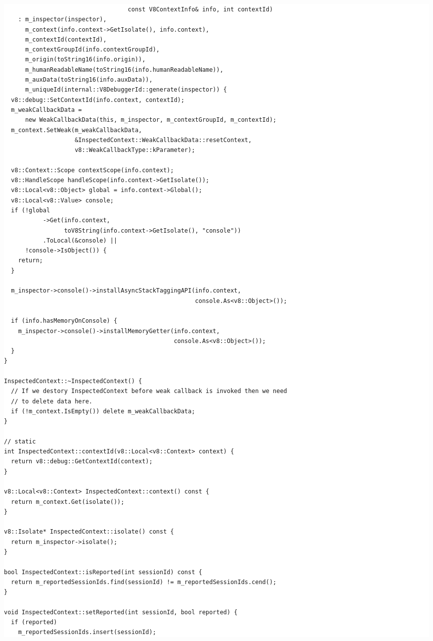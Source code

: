 ```
                                   const V8ContextInfo& info, int contextId)
    : m_inspector(inspector),
      m_context(info.context->GetIsolate(), info.context),
      m_contextId(contextId),
      m_contextGroupId(info.contextGroupId),
      m_origin(toString16(info.origin)),
      m_humanReadableName(toString16(info.humanReadableName)),
      m_auxData(toString16(info.auxData)),
      m_uniqueId(internal::V8DebuggerId::generate(inspector)) {
  v8::debug::SetContextId(info.context, contextId);
  m_weakCallbackData =
      new WeakCallbackData(this, m_inspector, m_contextGroupId, m_contextId);
  m_context.SetWeak(m_weakCallbackData,
                    &InspectedContext::WeakCallbackData::resetContext,
                    v8::WeakCallbackType::kParameter);

  v8::Context::Scope contextScope(info.context);
  v8::HandleScope handleScope(info.context->GetIsolate());
  v8::Local<v8::Object> global = info.context->Global();
  v8::Local<v8::Value> console;
  if (!global
           ->Get(info.context,
                 toV8String(info.context->GetIsolate(), "console"))
           .ToLocal(&console) ||
      !console->IsObject()) {
    return;
  }

  m_inspector->console()->installAsyncStackTaggingAPI(info.context,
                                                      console.As<v8::Object>());

  if (info.hasMemoryOnConsole) {
    m_inspector->console()->installMemoryGetter(info.context,
                                                console.As<v8::Object>());
  }
}

InspectedContext::~InspectedContext() {
  // If we destory InspectedContext before weak callback is invoked then we need
  // to delete data here.
  if (!m_context.IsEmpty()) delete m_weakCallbackData;
}

// static
int InspectedContext::contextId(v8::Local<v8::Context> context) {
  return v8::debug::GetContextId(context);
}

v8::Local<v8::Context> InspectedContext::context() const {
  return m_context.Get(isolate());
}

v8::Isolate* InspectedContext::isolate() const {
  return m_inspector->isolate();
}

bool InspectedContext::isReported(int sessionId) const {
  return m_reportedSessionIds.find(sessionId) != m_reportedSessionIds.cend();
}

void InspectedContext::setReported(int sessionId, bool reported) {
  if (reported)
    m_reportedSessionIds.insert(sessionId);
```